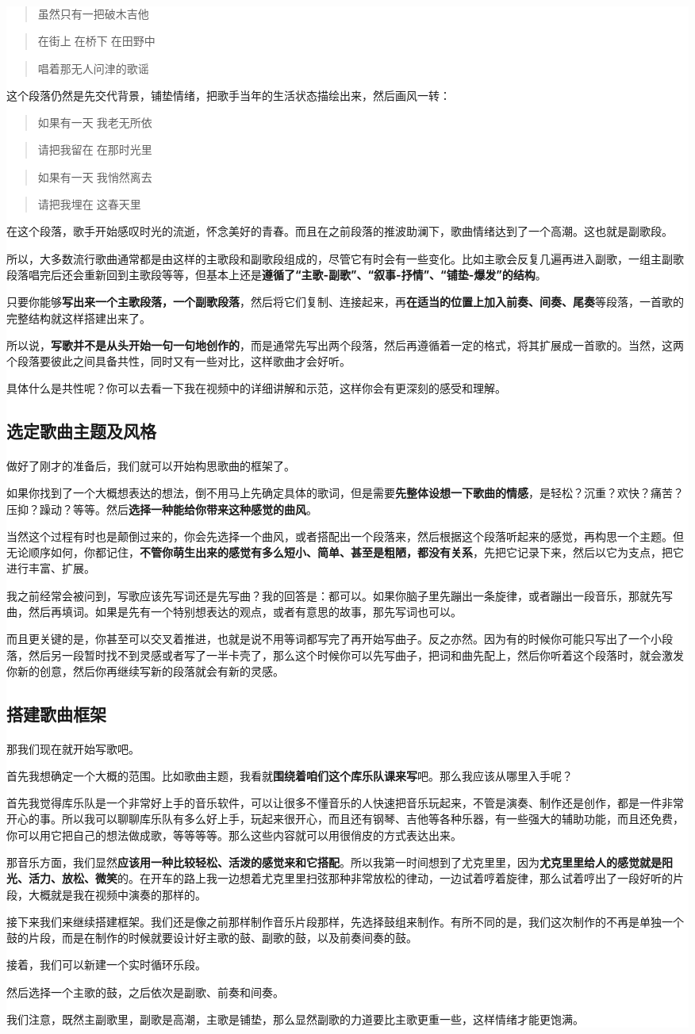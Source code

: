 > 虽然只有一把破木吉他

> 在街上 在桥下 在田野中

> 唱着那无人问津的歌谣

这个段落仍然是先交代背景，铺垫情绪，把歌手当年的生活状态描绘出来，然后画风一转：

> 如果有一天 我老无所依

> 请把我留在 在那时光里

> 如果有一天 我悄然离去

> 请把我埋在 这春天里

在这个段落，歌手开始感叹时光的流逝，怀念美好的青春。而且在之前段落的推波助澜下，歌曲情绪达到了一个高潮。这也就是副歌段。

所以，大多数流行歌曲通常都是由这样的主歌段和副歌段组成的，尽管它有时会有一些变化。比如主歌会反复几遍再进入副歌，一组主副歌段落唱完后还会重新回到主歌段等等，但基本上还是**遵循了“主歌-副歌”、“叙事-抒情”、“铺垫-爆发”的结构**。

只要你能够**写出来一个主歌段落，一个副歌段落**，然后将它们复制、连接起来，再**在适当的位置上加入前奏、间奏、尾奏**等段落，一首歌的完整结构就这样搭建出来了。

所以说，**写歌并不是从头开始一句一句地创作的**，而是通常先写出两个段落，然后再遵循着一定的格式，将其扩展成一首歌的。当然，这两个段落要彼此之间具备共性，同时又有一些对比，这样歌曲才会好听。

具体什么是共性呢？你可以去看一下我在视频中的详细讲解和示范，这样你会有更深刻的感受和理解。

## **选定歌曲主题及风格**

做好了刚才的准备后，我们就可以开始构思歌曲的框架了。

如果你找到了一个大概想表达的想法，倒不用马上先确定具体的歌词，但是需要**先整体设想一下歌曲的情感**，是轻松？沉重？欢快？痛苦？压抑？躁动？等等。然后**选择一种能给你带来这种感觉的曲风**。

当然这个过程有时也是颠倒过来的，你会先选择一个曲风，或者搭配出一个段落来，然后根据这个段落听起来的感觉，再构思一个主题。但无论顺序如何，你都记住，**不管你萌生出来的感觉有多么短小、简单、甚至是粗陋，都没有关系**，先把它记录下来，然后以它为支点，把它进行丰富、扩展。

我之前经常会被问到，写歌应该先写词还是先写曲？我的回答是：都可以。如果你脑子里先蹦出一条旋律，或者蹦出一段音乐，那就先写曲，然后再填词。如果是先有一个特别想表达的观点，或者有意思的故事，那先写词也可以。

而且更关键的是，你甚至可以交叉着推进，也就是说不用等词都写完了再开始写曲子。反之亦然。因为有的时候你可能只写出了一个小段落，然后另一段暂时找不到灵感或者写了一半卡壳了，那么这个时候你可以先写曲子，把词和曲先配上，然后你听着这个段落时，就会激发你新的创意，然后你再继续写新的段落就会有新的灵感。

## **搭建歌曲框架**

那我们现在就开始写歌吧。

首先我想确定一个大概的范围。比如歌曲主题，我看就**围绕着咱们这个库乐队课来写**吧。那么我应该从哪里入手呢？

首先我觉得库乐队是一个非常好上手的音乐软件，可以让很多不懂音乐的人快速把音乐玩起来，不管是演奏、制作还是创作，都是一件非常开心的事。所以我可以聊聊库乐队有多么好上手，玩起来很开心，而且还有钢琴、吉他等各种乐器，有一些强大的辅助功能，而且还免费，你可以用它把自己的想法做成歌，等等等等。那么这些内容就可以用很俏皮的方式表达出来。

那音乐方面，我们显然**应该用一种比较轻松、活泼的感觉来和它搭配**。所以我第一时间想到了尤克里里，因为**尤克里里给人的感觉就是阳光、活力、放松、微笑**的。在开车的路上我一边想着尤克里里扫弦那种非常放松的律动，一边试着哼着旋律，那么试着哼出了一段好听的片段，大概就是我在视频中演奏的那样的。

接下来我们来继续搭建框架。我们还是像之前那样制作音乐片段那样，先选择鼓组来制作。有所不同的是，我们这次制作的不再是单独一个鼓的片段，而是在制作的时候就要设计好主歌的鼓、副歌的鼓，以及前奏间奏的鼓。

接着，我们可以新建一个实时循环乐段。

然后选择一个主歌的鼓，之后依次是副歌、前奏和间奏。

我们注意，既然主副歌里，副歌是高潮，主歌是铺垫，那么显然副歌的力道要比主歌更重一些，这样情绪才能更饱满。
